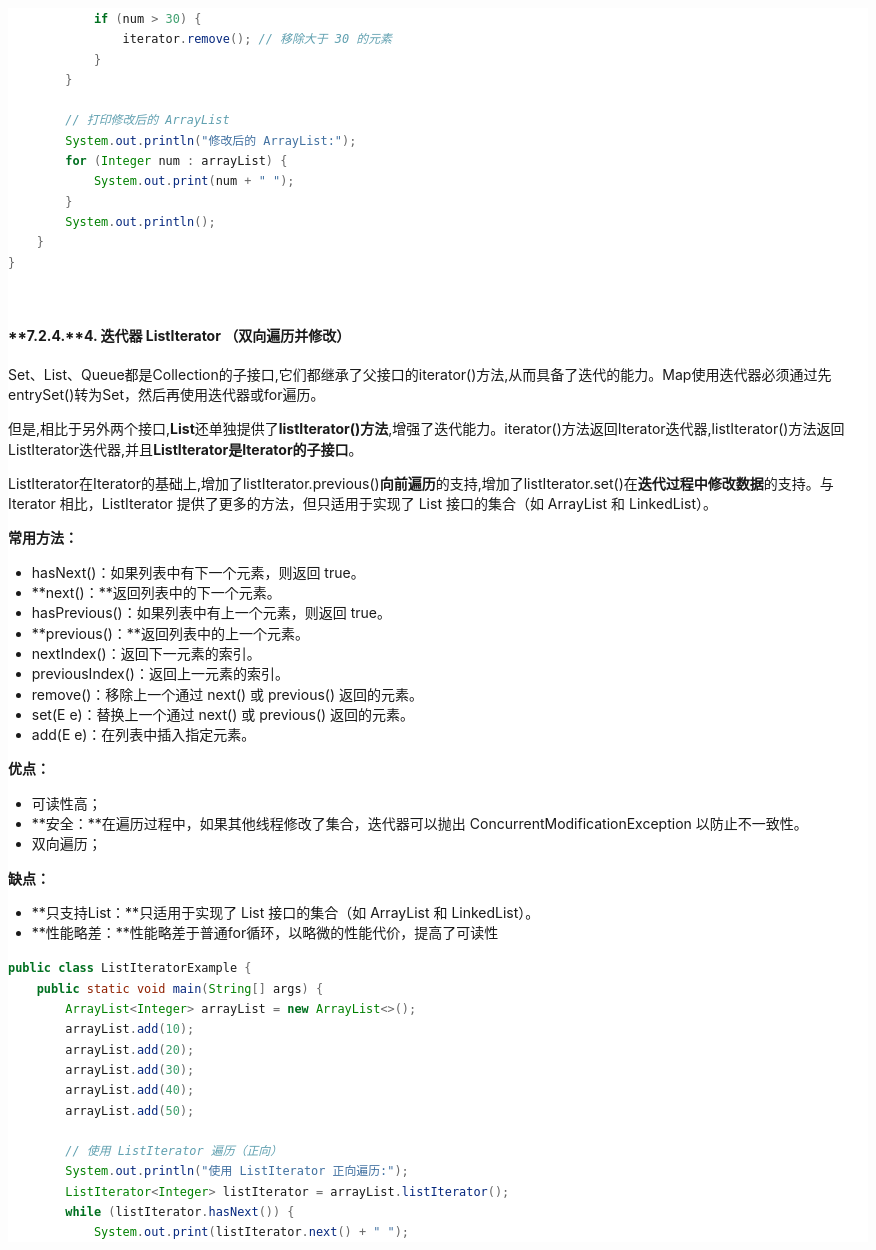 ```java
            if (num > 30) {
                iterator.remove(); // 移除大于 30 的元素
            }
        }

        // 打印修改后的 ArrayList
        System.out.println("修改后的 ArrayList:");
        for (Integer num : arrayList) {
            System.out.print(num + " ");
        }
        System.out.println();
    }
}
```

![点击并拖拽以移动](data:image/gif;base64,R0lGODlhAQABAPABAP///wAAACH5BAEKAAAALAAAAAABAAEAAAICRAEAOw==)

#### **7.2.4.**4. 迭代器 ListIterator （双向遍历并修改）

Set、List、Queue都是Collection的子接口,它们都继承了父接口的iterator()方法,从而具备了迭代的能力。Map使用迭代器必须通过先entrySet()转为Set，然后再使用迭代器或for遍历。

但是,相比于另外两个接口,**List**还单独提供了**listIterator()方法**,增强了迭代能力。iterator()方法返回Iterator迭代器,listIterator()方法返回ListIterator迭代器,并且**ListIterator是Iterator的子接口**。

ListIterator在Iterator的基础上,增加了listIterator.previous()**向前遍历**的支持,增加了listIterator.set()在**迭代过程中修改数据**的支持。与 Iterator 相比，ListIterator 提供了更多的方法，但只适用于实现了 List 接口的集合（如 ArrayList 和 LinkedList）。

**常用方法：**

- hasNext()：如果列表中有下一个元素，则返回 true。
- **next()：**返回列表中的下一个元素。
- hasPrevious()：如果列表中有上一个元素，则返回 true。
- **previous()：**返回列表中的上一个元素。
- nextIndex()：返回下一元素的索引。
- previousIndex()：返回上一元素的索引。
- remove()：移除上一个通过 next() 或 previous() 返回的元素。
- set(E e)：替换上一个通过 next() 或 previous() 返回的元素。
- add(E e)：在列表中插入指定元素。 

**优点：**

- 可读性高；
- **安全：**在遍历过程中，如果其他线程修改了集合，迭代器可以抛出 ConcurrentModificationException 以防止不一致性。
- 双向遍历；

**缺点：**

- **只支持List：**只适用于实现了 List 接口的集合（如 ArrayList 和 LinkedList）。
- **性能略差：**性能略差于普通for循环，以略微的性能代价，提高了可读性 



```java
public class ListIteratorExample {
    public static void main(String[] args) {
        ArrayList<Integer> arrayList = new ArrayList<>();
        arrayList.add(10);
        arrayList.add(20);
        arrayList.add(30);
        arrayList.add(40);
        arrayList.add(50);

        // 使用 ListIterator 遍历（正向）
        System.out.println("使用 ListIterator 正向遍历:");
        ListIterator<Integer> listIterator = arrayList.listIterator();
        while (listIterator.hasNext()) {
            System.out.print(listIterator.next() + " ");
```